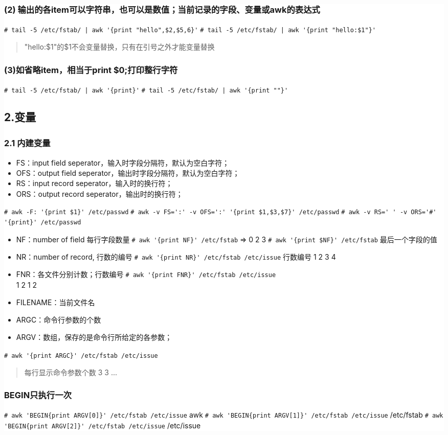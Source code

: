 ### (2) 输出的各item可以字符串，也可以是数值；当前记录的字段、变量或awk的表达式
`# tail -5 /etc/fstab/ | awk '{print "hello",$2,$5,6}'`
`# tail -5 /etc/fstab/ | awk '{print "hello:$1"}'`
> "hello:$1"的$1不会变量替换，只有在引号之外才能变量替换

### (3)如省略item，相当于print $0;打印**整行字符** 		
`# tail -5 /etc/fstab/ | awk '{print}'`
`# tail -5 /etc/fstab/ | awk '{print ""}'`

## 2.变量
### 2.1 内建变量
- FS：input field seperator，输入时字段分隔符，默认为空白字符；
- OFS：output field seperator，输出时字段分隔符，默认为空白字符；
- RS：input record seperator，输入时的换行符；
- ORS：output record seperator，输出时的换行符；

`# awk -F: '{print $1}' /etc/passwd`
`# awk -v FS=':' -v OFS=':' '{print $1,$3,$7}' /etc/passwd`
`# awk -v RS=' ' -v ORS='#' '{print}' /etc/passwd`

- NF：number of field 每行字段数量
`# awk '{print NF}' /etc/fstab`		=> 0 2 3
`# awk '{print $NF}' /etc/fstab` 最后一个字段的值

- NR：number of record, 行数的编号
`# awk '{print NR}' /etc/fstab /etc/issue` 	行数编号
1
2
3
4

- FNR：各文件分别计数；行数编号
`# awk '{print FNR}' /etc/fstab	/etc/issue` 	
1
2
1
2

- FILENAME：当前文件名
- ARGC：命令行参数的个数
- ARGV：数组，保存的是命令行所给定的各参数；

`# awk '{print ARGC}' /etc/fstab /etc/issue`
>每行显示命令参数个数
3
3
...

### BEGIN只执行一次
`# awk 'BEGIN{print ARGV[0]}' /etc/fstab /etc/issue`
awk
`# awk 'BEGIN{print ARGV[1]}' /etc/fstab /etc/issue`
/etc/fstab
`# awk 'BEGIN{print ARGV[2]}' /etc/fstab /etc/issue`
/etc/issue
